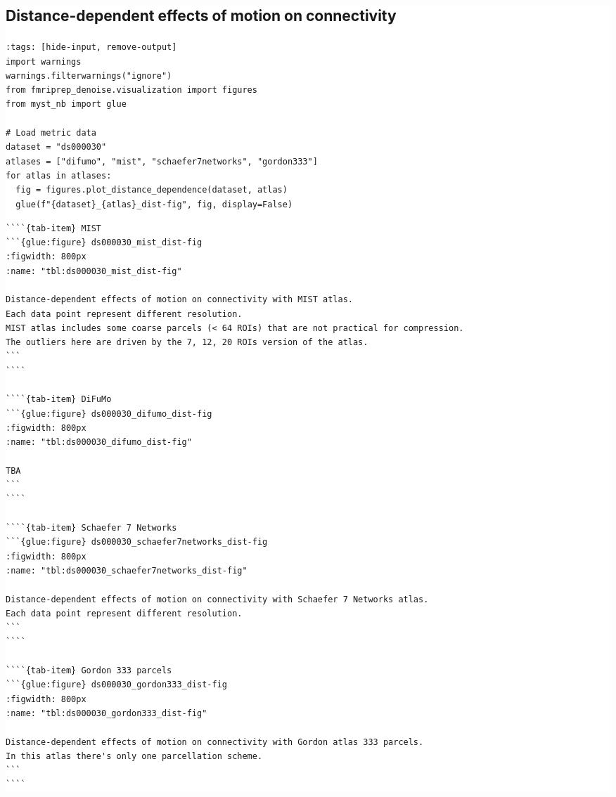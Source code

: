 

## Distance-dependent effects of motion on connectivity



```{code-cell} python3
:tags: [hide-input, remove-output]
import warnings
warnings.filterwarnings("ignore")
from fmriprep_denoise.visualization import figures
from myst_nb import glue

# Load metric data
dataset = "ds000030"
atlases = ["difumo", "mist", "schaefer7networks", "gordon333"]
for atlas in atlases:
  fig = figures.plot_distance_dependence(dataset, atlas)
  glue(f"{dataset}_{atlas}_dist-fig", fig, display=False)
```

`````{tab-set}
````{tab-item} MIST
```{glue:figure} ds000030_mist_dist-fig
:figwidth: 800px
:name: "tbl:ds000030_mist_dist-fig"

Distance-dependent effects of motion on connectivity with MIST atlas. 
Each data point represent different resolution.
MIST atlas includes some coarse parcels (< 64 ROIs) that are not practical for compression.
The outliers here are driven by the 7, 12, 20 ROIs version of the atlas.
```
````

````{tab-item} DiFuMo
```{glue:figure} ds000030_difumo_dist-fig
:figwidth: 800px
:name: "tbl:ds000030_difumo_dist-fig"

TBA
```
````

````{tab-item} Schaefer 7 Networks
```{glue:figure} ds000030_schaefer7networks_dist-fig
:figwidth: 800px
:name: "tbl:ds000030_schaefer7networks_dist-fig"

Distance-dependent effects of motion on connectivity with Schaefer 7 Networks atlas. 
Each data point represent different resolution.
```
````

````{tab-item} Gordon 333 parcels
```{glue:figure} ds000030_gordon333_dist-fig
:figwidth: 800px
:name: "tbl:ds000030_gordon333_dist-fig"

Distance-dependent effects of motion on connectivity with Gordon atlas 333 parcels. 
In this atlas there's only one parcellation scheme.
```
````
`````
